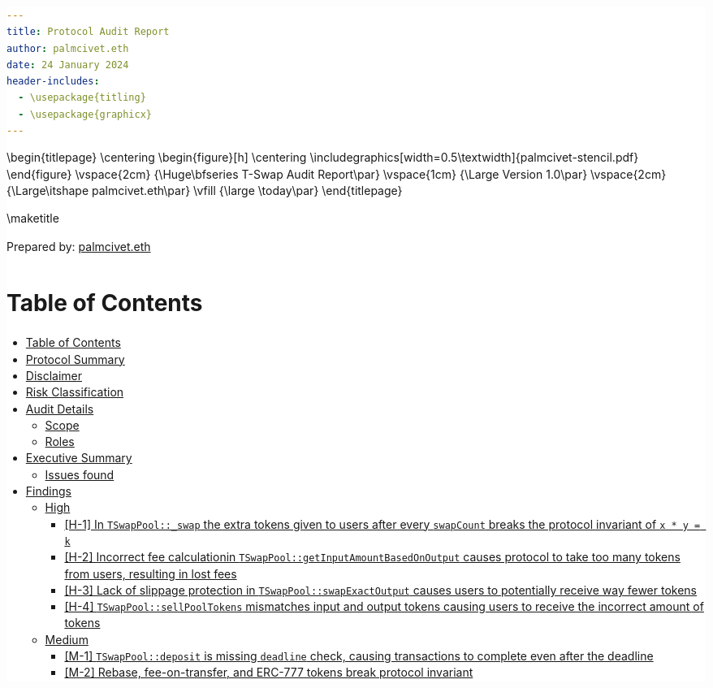 ```yaml
---
title: Protocol Audit Report
author: palmcivet.eth
date: 24 January 2024
header-includes:
  - \usepackage{titling}
  - \usepackage{graphicx}
---
```


\begin{titlepage}
\centering
\begin{figure}[h]
\centering
\includegraphics[width=0.5\textwidth]{palmcivet-stencil.pdf}
\end{figure}
\vspace{2cm}
{\Huge\bfseries T-Swap Audit Report\par}
\vspace{1cm}
{\Large Version 1.0\par}
\vspace{2cm}
{\Large\itshape palmcivet.eth\par}
\vfill
{\large \today\par}
\end{titlepage}

\maketitle



Prepared by: [palmcivet.eth](https://palmcivet.dev)

# Table of Contents

- [Table of Contents](#table-of-contents)
- [Protocol Summary](#protocol-summary)
- [Disclaimer](#disclaimer)
- [Risk Classification](#risk-classification)
- [Audit Details](#audit-details)
  - [Scope](#scope)
  - [Roles](#roles)
- [Executive Summary](#executive-summary)
  - [Issues found](#issues-found)
- [Findings](#findings)
  - [High](#high)
    - [\[H-1\] In `TSwapPool::_swap` the extra tokens given to users after every `swapCount` breaks the protocol invariant of `x * y = k`](#h-1-in-tswappool_swap-the-extra-tokens-given-to-users-after-every-swapcount-breaks-the-protocol-invariant-of-x--y--k)
    - [\[H-2\] Incorrect fee calculationin `TSwapPool::getInputAmountBasedOnOutput` causes protocol to take too many tokens from users, resulting in lost fees](#h-2-incorrect-fee-calculationin-tswappoolgetinputamountbasedonoutput-causes-protocol-to-take-too-many-tokens-from-users-resulting-in-lost-fees)
    - [\[H-3\] Lack of slippage protection in `TSwapPool::swapExactOutput` causes users to potentially receive way fewer tokens](#h-3-lack-of-slippage-protection-in-tswappoolswapexactoutput-causes-users-to-potentially-receive-way-fewer-tokens)
    - [\[H-4\] `TSwapPool::sellPoolTokens` mismatches input and output tokens causing users to receive the incorrect amount of tokens](#h-4-tswappoolsellpooltokens-mismatches-input-and-output-tokens-causing-users-to-receive-the-incorrect-amount-of-tokens)
  - [Medium](#medium)
    - [\[M-1\] `TSwapPool::deposit` is missing `deadline` check, causing transactions to complete even after the deadline](#m-1-tswappooldeposit-is-missing-deadline-check-causing-transactions-to-complete-even-after-the-deadline)
    - [\[M-2\] Rebase, fee-on-transfer, and ERC-777 tokens break protocol invariant](#m-2-rebase-fee-on-transfer-and-erc-777-tokens-break-protocol-invariant)